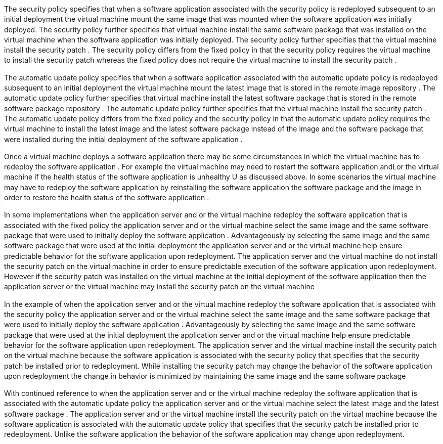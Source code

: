 The security policy specifies that when a software application associated with the security policy is redeployed subsequent to an initial deployment the virtual machine mount the same image that was mounted when the software application was initially deployed. The security policy further specifies that virtual machine install the same software package that was installed on the virtual machine when the software application was initially deployed. The security policy further specifies that the virtual machine install the security patch . The security policy differs from the fixed policy in that the security policy requires the virtual machine to install the security patch whereas the fixed policy does not require the virtual machine to install the security patch .

The automatic update policy specifies that when a software application associated with the automatic update policy is redeployed subsequent to an initial deployment the virtual machine mount the latest image that is stored in the remote image repository . The automatic update policy further specifies that virtual machine install the latest software package that is stored in the remote software package repository . The automatic update policy further specifies that the virtual machine install the security patch . The automatic update policy differs from the fixed policy and the security policy in that the automatic update policy requires the virtual machine to install the latest image and the latest software package instead of the image and the software package that were installed during the initial deployment of the software application .

Once a virtual machine deploys a software application there may be some circumstances in which the virtual machine has to redeploy the software application . For example the virtual machine may need to restart the software application andLor the virtual machine if the health status of the software application is unhealthy U as discussed above. In some scenarios the virtual machine may have to redeploy the software application by reinstalling the software application the software package and the image in order to restore the health status of the software application .

In some implementations when the application server and or the virtual machine redeploy the software application that is associated with the fixed policy the application server and or the virtual machine select the same image and the same software package that were used to initially deploy the software application . Advantageously by selecting the same image and the same software package that were used at the initial deployment the application server and or the virtual machine help ensure predictable behavior for the software application upon redeployment. The application server and the virtual machine do not install the security patch on the virtual machine in order to ensure predictable execution of the software application upon redeployment. However if the security patch was installed on the virtual machine at the initial deployment of the software application then the application server or the virtual machine may install the security patch on the virtual machine

In the example of when the application server and or the virtual machine redeploy the software application that is associated with the security policy the application server and or the virtual machine select the same image and the same software package that were used to initially deploy the software application . Advantageously by selecting the same image and the same software package that were used at the initial deployment the application server and or the virtual machine help ensure predictable behavior for the software application upon redeployment. The application server and the virtual machine install the security patch on the virtual machine because the software application is associated with the security policy that specifies that the security patch be installed prior to redeployment. While installing the security patch may change the behavior of the software application upon redeployment the change in behavior is minimized by maintaining the same image and the same software package

With continued reference to when the application server and or the virtual machine redeploy the software application that is associated with the automatic update policy the application server and or the virtual machine select the latest image and the latest software package . The application server and or the virtual machine install the security patch on the virtual machine because the software application is associated with the automatic update policy that specifies that the security patch be installed prior to redeployment. Unlike the software application the behavior of the software application may change upon redeployment.
